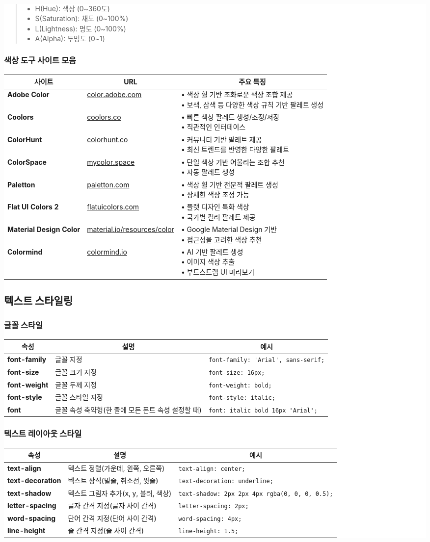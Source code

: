> - H(Hue): 색상 (0~360도)
> - S(Saturation): 채도 (0~100%)
> - L(Lightness): 명도 (0~100%)
> - A(Alpha): 투명도 (0~1)

### 색상 도구 사이트 모음

| 사이트                    | URL                                                                 | 주요 특징                                                                                   |
| ------------------------- | ------------------------------------------------------------------- | ------------------------------------------------------------------------------------------- |
| **Adobe Color**           | [color.adobe.com](https://color.adobe.com/)                         | • 색상 휠 기반 조화로운 색상 조합 제공<br>• 보색, 삼색 등 다양한 색상 규칙 기반 팔레트 생성 |
| **Coolors**               | [coolors.co](https://coolors.co/)                                   | • 빠른 색상 팔레트 생성/조정/저장<br>• 직관적인 인터페이스                                  |
| **ColorHunt**             | [colorhunt.co](https://colorhunt.co/)                               | • 커뮤니티 기반 팔레트 제공<br>• 최신 트렌드를 반영한 다양한 팔레트                         |
| **ColorSpace**            | [mycolor.space](https://mycolor.space/)                             | • 단일 색상 기반 어울리는 조합 추천<br>• 자동 팔레트 생성                                   |
| **Paletton**              | [paletton.com](https://paletton.com/)                               | • 색상 휠 기반 전문적 팔레트 생성<br>• 상세한 색상 조정 가능                                |
| **Flat UI Colors 2**      | [flatuicolors.com](https://flatuicolors.com/)                       | • 플랫 디자인 특화 색상<br>• 국가별 컬러 팔레트 제공                                        |
| **Material Design Color** | [material.io/resources/color](https://material.io/resources/color/) | • Google Material Design 기반<br>• 접근성을 고려한 색상 추천                                |
| **Colormind**             | [colormind.io](http://colormind.io/)                                | • AI 기반 팔레트 생성<br>• 이미지 색상 추출<br>• 부트스트랩 UI 미리보기                     |

## 텍스트 스타일링

### 글꼴 스타일

| 속성            | 설명                                               | 예시                                |
| --------------- | -------------------------------------------------- | ----------------------------------- |
| **font-family** | 글꼴 지정                                          | `font-family: 'Arial', sans-serif;` |
| **font-size**   | 글꼴 크기 지정                                     | `font-size: 16px;`                  |
| **font-weight** | 글꼴 두께 지정                                     | `font-weight: bold;`                |
| **font-style**  | 글꼴 스타일 지정                                   | `font-style: italic;`               |
| **font**        | 글꼴 속성 축약형(한 줄에 모든 폰트 속성 설정할 때) | `font: italic bold 16px 'Arial';`   |

### 텍스트 레이아웃 스타일

| 속성                | 설명                                 | 예시                                           |
| ------------------- | ------------------------------------ | ---------------------------------------------- |
| **text-align**      | 텍스트 정렬(가운데, 왼쪽, 오른쪽)    | `text-align: center;`                          |
| **text-decoration** | 텍스트 장식(밑줄, 취소선, 윗줄)      | `text-decoration: underline;`                  |
| **text-shadow**     | 텍스트 그림자 추가(x, y, 블러, 색상) | `text-shadow: 2px 2px 4px rgba(0, 0, 0, 0.5);` |
| **letter-spacing**  | 글자 간격 지정(글자 사이 간격)       | `letter-spacing: 2px;`                         |
| **word-spacing**    | 단어 간격 지정(단어 사이 간격)       | `word-spacing: 4px;`                           |
| **line-height**     | 줄 간격 지정(줄 사이 간격)           | `line-height: 1.5;`                            |

